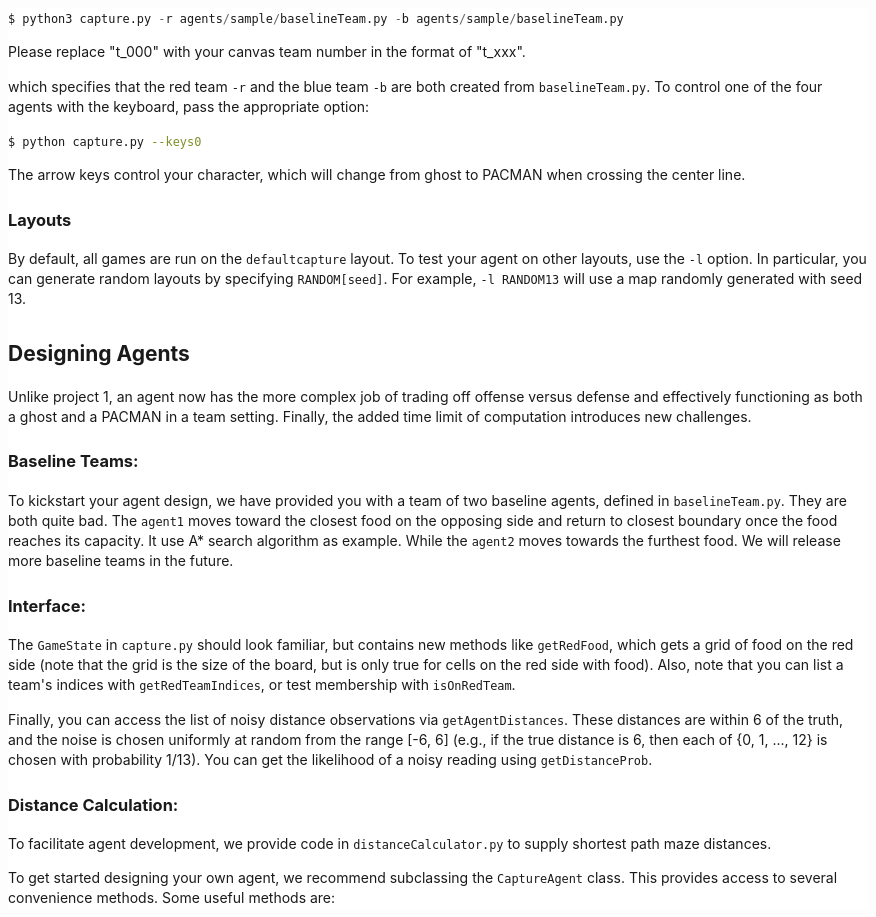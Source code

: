```python
$ python3 capture.py -r agents/sample/baselineTeam.py -b agents/sample/baselineTeam.py
```
Please replace "t_000" with your canvas team number in the format of "t_xxx".

which specifies that the red team `-r` and the blue team `-b` are both created from `baselineTeam.py`. To control one of the four agents with the keyboard, pass the appropriate option:

```bash
$ python capture.py --keys0
```

The arrow keys control your character, which will change from ghost to PACMAN when crossing the center line.

###  Layouts

By default, all games are run on the `defaultcapture` layout. To test your agent on other layouts, use the `-l` option. In particular, you can generate random layouts by specifying `RANDOM[seed]`. For example, `-l RANDOM13` will use a map randomly generated with seed 13.


## Designing Agents

Unlike project 1, an agent now has the more complex job of trading off offense versus defense and effectively functioning as both a ghost and a PACMAN in a team setting. Finally, the added time limit of computation introduces new challenges.

### Baseline Teams:
To kickstart your agent design, we have provided you with a team of two baseline agents, defined in `baselineTeam.py`. They are both quite bad. The `agent1` moves toward the closest food on the opposing side and return to closest boundary once the food reaches its capacity. It use A* search algorithm as example. While the `agent2` moves towards the furthest food.
We will release more baseline teams in the future.


### Interface:
The `GameState` in `capture.py` should look familiar, but contains new methods like `getRedFood`, which gets a grid of food on the red side (note that the grid is the size of the board, but is only true
for cells on the red side with food). Also, note that you can list a team's indices with `getRedTeamIndices`, or test membership with `isOnRedTeam`.

Finally, you can access the list of noisy distance observations via `getAgentDistances`. These distances are within 6 of the truth, and the noise is chosen uniformly at random from the range [-6, 6] (e.g., if the true distance is 6, then each of {0, 1, ..., 12} is chosen with probability 1/13). You can get the likelihood of a noisy reading using `getDistanceProb`.

### Distance Calculation:
To facilitate agent development, we provide code in `distanceCalculator.py` to supply shortest path maze distances.

To get started designing your own agent, we recommend subclassing the `CaptureAgent` class. This provides access to several convenience methods. Some useful methods are:
